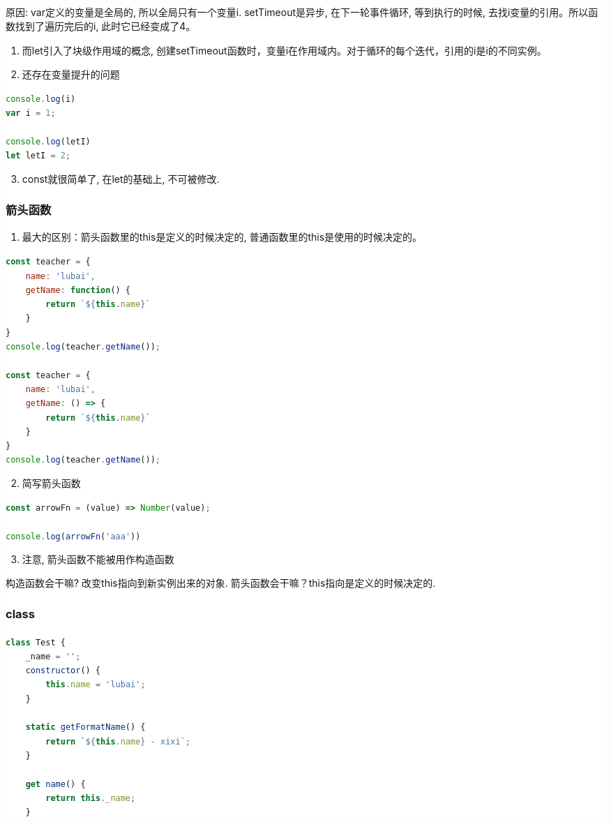 原因: 
var定义的变量是全局的, 所以全局只有一个变量i.
setTimeout是异步, 在下一轮事件循环, 等到执行的时候, 去找i变量的引用。所以函数找到了遍历完后的i, 此时它已经变成了4。


1. 而let引入了块级作用域的概念, 创建setTimeout函数时，变量i在作用域内。对于循环的每个迭代，引用的i是i的不同实例。

2. 还存在变量提升的问题

```js
console.log(i)
var i = 1;

console.log(letI)
let letI = 2;
```

3. const就很简单了, 在let的基础上, 不可被修改. 

### 箭头函数

1. 最大的区别：箭头函数里的this是定义的时候决定的, 普通函数里的this是使用的时候决定的。

```js
const teacher = {
    name: 'lubai',
    getName: function() {
        return `${this.name}`
    }
}
console.log(teacher.getName());

const teacher = {
    name: 'lubai',
    getName: () => {
        return `${this.name}`
    }
}
console.log(teacher.getName());
```

2. 简写箭头函数

```js
const arrowFn = (value) => Number(value);

console.log(arrowFn('aaa'))
```

3. 注意, 箭头函数不能被用作构造函数

构造函数会干嘛? 改变this指向到新实例出来的对象. 
箭头函数会干嘛？this指向是定义的时候决定的. 

### class

```js
class Test {
    _name = '';
    constructor() {
        this.name = 'lubai';
    }

    static getFormatName() {
        return `${this.name} - xixi`;
    }

    get name() {
        return this._name;
    }
```